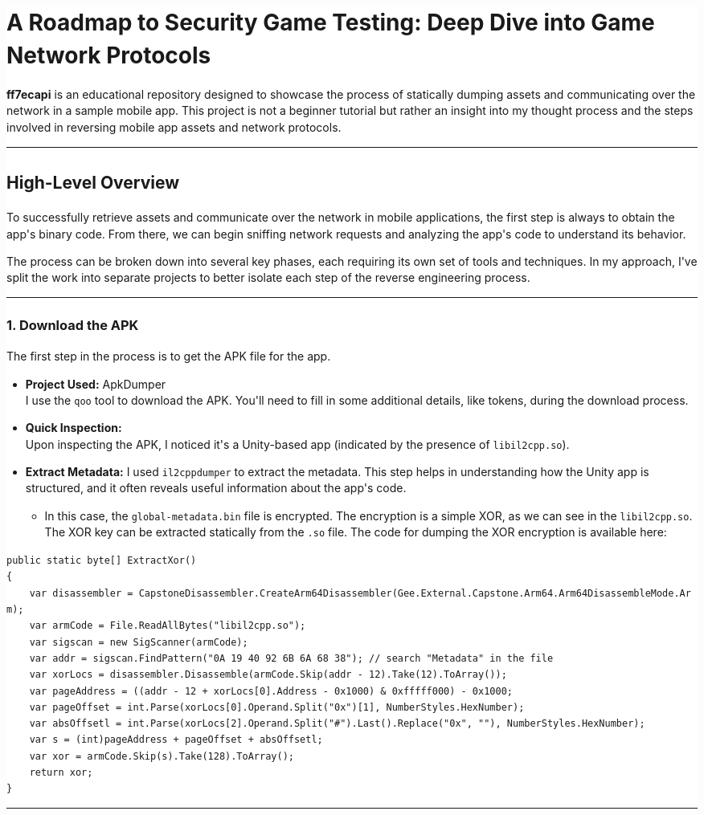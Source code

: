 # A Roadmap to Security Game Testing: Deep Dive into Game Network Protocols

**ff7ecapi** is an educational repository designed to showcase the process of statically dumping assets and communicating over the network in a sample mobile app. This project is not a beginner tutorial but rather an insight into my thought process and the steps involved in reversing mobile app assets and network protocols.

---

## High-Level Overview

To successfully retrieve assets and communicate over the network in mobile applications, the first step is always to obtain the app's binary code. From there, we can begin sniffing network requests and analyzing the app's code to understand its behavior.

The process can be broken down into several key phases, each requiring its own set of tools and techniques. In my approach, I've split the work into separate projects to better isolate each step of the reverse engineering process.

---

### 1. **Download the APK**

The first step in the process is to get the APK file for the app.

- **Project Used:** ApkDumper  
  I use the `qoo` tool to download the APK. You'll need to fill in some additional details, like tokens, during the download process.
  
- **Quick Inspection:**  
  Upon inspecting the APK, I noticed it's a Unity-based app (indicated by the presence of `libil2cpp.so`).

- **Extract Metadata:**
  I used  `il2cppdumper` to extract the metadata. This step helps in understanding how the Unity app is structured, and it often reveals useful information about the app's code.
  
  - In this case, the `global-metadata.bin` file is encrypted. The encryption is a simple XOR, as we can see in the `libil2cpp.so`. The XOR key can be extracted statically from the `.so` file. The code for dumping the XOR encryption is available here:  
```csharp:https://github.com/shalzuth/ff7ecapi/blob/64d1a6512d60f731f4d9afe43148a719a7a0f067/ApkDumper/Unity.cs#L28-L41
public static byte[] ExtractXor()
{
    var disassembler = CapstoneDisassembler.CreateArm64Disassembler(Gee.External.Capstone.Arm64.Arm64DisassembleMode.Arm);
    var armCode = File.ReadAllBytes("libil2cpp.so");
    var sigscan = new SigScanner(armCode);
    var addr = sigscan.FindPattern("0A 19 40 92 6B 6A 68 38"); // search "Metadata" in the file
    var xorLocs = disassembler.Disassemble(armCode.Skip(addr - 12).Take(12).ToArray());
    var pageAddress = ((addr - 12 + xorLocs[0].Address - 0x1000) & 0xfffff000) - 0x1000;
    var pageOffset = int.Parse(xorLocs[0].Operand.Split("0x")[1], NumberStyles.HexNumber);
    var absOffsetl = int.Parse(xorLocs[2].Operand.Split("#").Last().Replace("0x", ""), NumberStyles.HexNumber);
    var s = (int)pageAddress + pageOffset + absOffsetl;
    var xor = armCode.Skip(s).Take(128).ToArray();
    return xor;
}
```

---